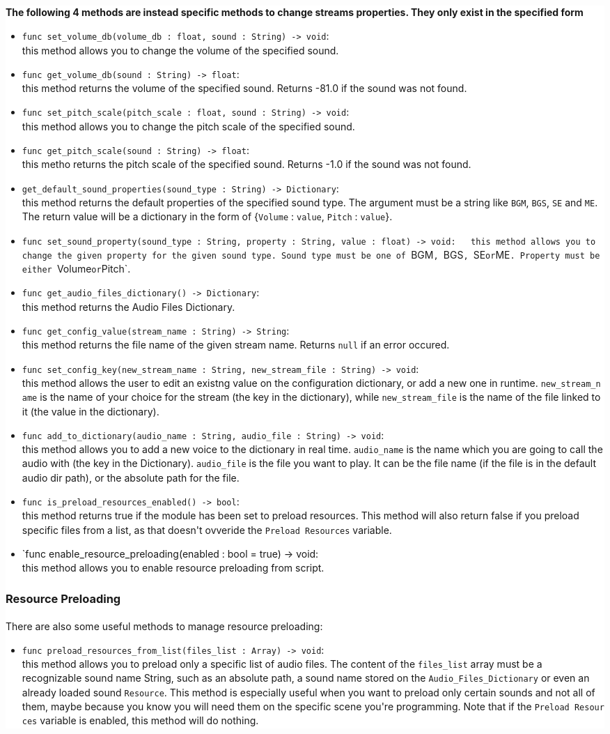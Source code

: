 **The following 4 methods are instead specific methods to change streams properties. They only exist in the specified form**
- `func set_volume_db(volume_db : float, sound : String) -> void`:  
this method allows you to change the volume of the specified sound.

- `func get_volume_db(sound : String) -> float`:  
this method returns the volume of the specified sound. Returns -81.0 if the sound was not found.

- `func set_pitch_scale(pitch_scale : float, sound : String) -> void`:  
this method allows you to change the pitch scale of the specified sound.

- `func get_pitch_scale(sound : String) -> float`:  
this metho returns the pitch scale of the specified sound. Returns -1.0 if the sound was not found.


- `get_default_sound_properties(sound_type : String) -> Dictionary`:  
this method returns the default properties of the specified sound type.
The argument must be a string like `BGM`, `BGS`, `SE` and `ME`.
The return value will be a dictionary in the form of {`Volume` : `value`, `Pitch` : `value`}.

- `func set_sound_property(sound_type : String, property : String, value : float) -> void:  
this method allows you to change the given property for the given sound type. Sound type must be one of `BGM`, `BGS`, `SE` or `ME`. Property must be either `Volume` or `Pitch`.

- `func get_audio_files_dictionary() -> Dictionary`:  
this method returns the Audio Files Dictionary.

- `func get_config_value(stream_name : String) -> String`:  
this method returns the file name of the given stream name. Returns `null` if an error occured.

- `func set_config_key(new_stream_name : String, new_stream_file : String) -> void`:  
this method allows the user to edit an existng value on the configuration dictionary, or add a new one in runtime. `new_stream_name` is the name of your choice for the stream (the key in the dictionary), while `new_stream_file` is the name of the file linked to it (the value in the dictionary).

- `func add_to_dictionary(audio_name : String, audio_file : String) -> void`:  
this method allows you to add a new voice to the dictionary in real time. `audio_name` is the name which you are going to call the audio with (the key in the Dictionary). `audio_file` is the file you want to play. It can be the file name (if the file is in the default audio dir path), or the absolute path for the file.

- `func is_preload_resources_enabled() -> bool`:  
this method returns true if the module has been set to preload resources. This method will also return false if you preload specific files from a list, as that doesn't ovveride the `Preload Resources` variable.

- `func enable_resource_preloading(enabled : bool = true) -> void:  
this method allows you to enable resource preloading from script.


### Resource Preloading
There are also some useful methods to manage resource preloading:

- `func preload_resources_from_list(files_list : Array) -> void`:  
this method allows you to preload only a specific list of audio files. The content of the `files_list` array must be a recognizable sound name String, such as an absolute path, a sound name stored on the `Audio_Files_Dictionary` or even an already loaded sound `Resource`. This method is especially useful when you want to preload only certain sounds and not all of them, maybe because you know you will need them on the specific scene you're programming. Note that if the `Preload Resources` variable is enabled, this method will do nothing.
